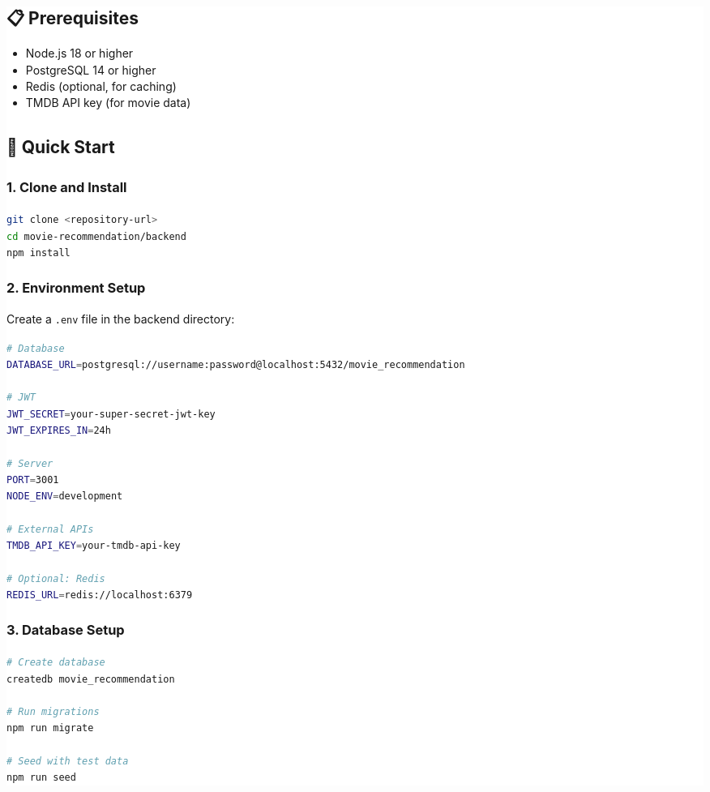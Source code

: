 ## 📋 Prerequisites

- Node.js 18 or higher
- PostgreSQL 14 or higher
- Redis (optional, for caching)
- TMDB API key (for movie data)

## 🚀 Quick Start

### 1. Clone and Install

```bash
git clone <repository-url>
cd movie-recommendation/backend
npm install
```

### 2. Environment Setup

Create a `.env` file in the backend directory:

```bash
# Database
DATABASE_URL=postgresql://username:password@localhost:5432/movie_recommendation

# JWT
JWT_SECRET=your-super-secret-jwt-key
JWT_EXPIRES_IN=24h

# Server
PORT=3001
NODE_ENV=development

# External APIs
TMDB_API_KEY=your-tmdb-api-key

# Optional: Redis
REDIS_URL=redis://localhost:6379
```

### 3. Database Setup

```bash
# Create database
createdb movie_recommendation

# Run migrations
npm run migrate

# Seed with test data
npm run seed
```
